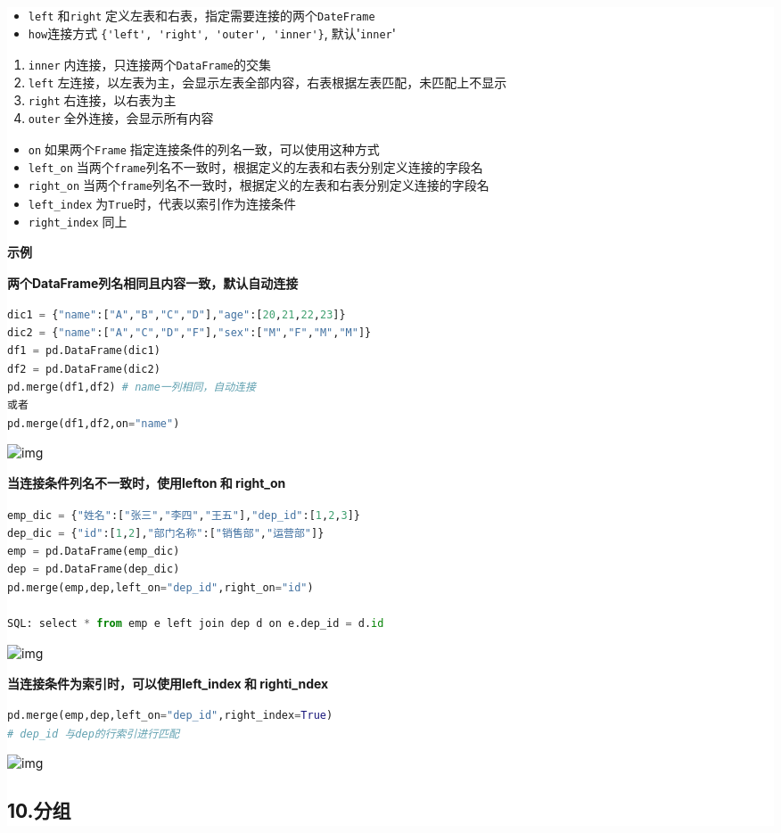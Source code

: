 

- `left` 和`right` 定义左表和右表，指定需要连接的两个`DateFrame`
- `how`连接方式 `{'left', 'right', 'outer', 'inner'}`, 默认'`inner`'

1. `inner` 内连接，只连接两个`DataFrame`的交集
2. `left` 左连接，以左表为主，会显示左表全部内容，右表根据左表匹配，未匹配上不显示
3. `right` 右连接，以右表为主
4. `outer` 全外连接，会显示所有内容

- `on` 如果两个`Frame` 指定连接条件的列名一致，可以使用这种方式
- `left_on` 当两个`frame`列名不一致时，根据定义的左表和右表分别定义连接的字段名
- `right_on` 当两个`frame`列名不一致时，根据定义的左表和右表分别定义连接的字段名
- `left_index` 为`True`时，代表以索引作为连接条件
- `right_index` 同上

**示例**

**两个DataFrame列名相同且内容一致，默认自动连接**

```python
dic1 = {"name":["A","B","C","D"],"age":[20,21,22,23]}
dic2 = {"name":["A","C","D","F"],"sex":["M","F","M","M"]}
df1 = pd.DataFrame(dic1)
df2 = pd.DataFrame(dic2)
pd.merge(df1,df2) # name一列相同，自动连接
或者 
pd.merge(df1,df2,on="name") 
```

![img](https://pic3.zhimg.com/80/v2-29d70701e01a8eb791ff0b5155ce454a_720w.png)

**当连接条件列名不一致时，使用lefton 和 right_on**

```python
emp_dic = {"姓名":["张三","李四","王五"],"dep_id":[1,2,3]}
dep_dic = {"id":[1,2],"部门名称":["销售部","运营部"]}
emp = pd.DataFrame(emp_dic)
dep = pd.DataFrame(dep_dic)
pd.merge(emp,dep,left_on="dep_id",right_on="id")

SQL: select * from emp e left join dep d on e.dep_id = d.id
```

![img](https://pic1.zhimg.com/80/v2-627399617b11e06f43b6fab9b34add08_720w.jpg)

**当连接条件为索引时，可以使用left_index 和 righti_ndex**

```python
pd.merge(emp,dep,left_on="dep_id",right_index=True) 
# dep_id 与dep的行索引进行匹配
```

![img](https://pic2.zhimg.com/80/v2-f4683f74f82ce1f0166d35009c555799_720w.jpg)

## 10.分组

